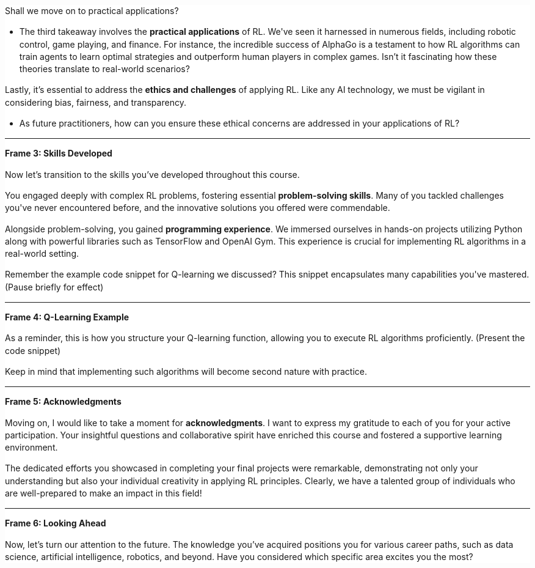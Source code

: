 Shall we move on to practical applications? 

- The third takeaway involves the **practical applications** of RL. We've seen it harnessed in numerous fields, including robotic control, game playing, and finance. For instance, the incredible success of AlphaGo is a testament to how RL algorithms can train agents to learn optimal strategies and outperform human players in complex games. Isn’t it fascinating how these theories translate to real-world scenarios?

Lastly, it’s essential to address the **ethics and challenges** of applying RL. Like any AI technology, we must be vigilant in considering bias, fairness, and transparency. 

- As future practitioners, how can you ensure these ethical concerns are addressed in your applications of RL? 

---

**Frame 3: Skills Developed**

Now let’s transition to the skills you’ve developed throughout this course.

You engaged deeply with complex RL problems, fostering essential **problem-solving skills**. Many of you tackled challenges you've never encountered before, and the innovative solutions you offered were commendable.

Alongside problem-solving, you gained **programming experience**. We immersed ourselves in hands-on projects utilizing Python along with powerful libraries such as TensorFlow and OpenAI Gym. This experience is crucial for implementing RL algorithms in a real-world setting. 

Remember the example code snippet for Q-learning we discussed? This snippet encapsulates many capabilities you've mastered. (Pause briefly for effect) 

---

**Frame 4: Q-Learning Example**

As a reminder, this is how you structure your Q-learning function, allowing you to execute RL algorithms proficiently. (Present the code snippet) 

Keep in mind that implementing such algorithms will become second nature with practice. 

---

**Frame 5: Acknowledgments**

Moving on, I would like to take a moment for **acknowledgments**. I want to express my gratitude to each of you for your active participation. Your insightful questions and collaborative spirit have enriched this course and fostered a supportive learning environment. 

The dedicated efforts you showcased in completing your final projects were remarkable, demonstrating not only your understanding but also your individual creativity in applying RL principles. Clearly, we have a talented group of individuals who are well-prepared to make an impact in this field!

---

**Frame 6: Looking Ahead**

Now, let’s turn our attention to the future. The knowledge you’ve acquired positions you for various career paths, such as data science, artificial intelligence, robotics, and beyond. Have you considered which specific area excites you the most? 
